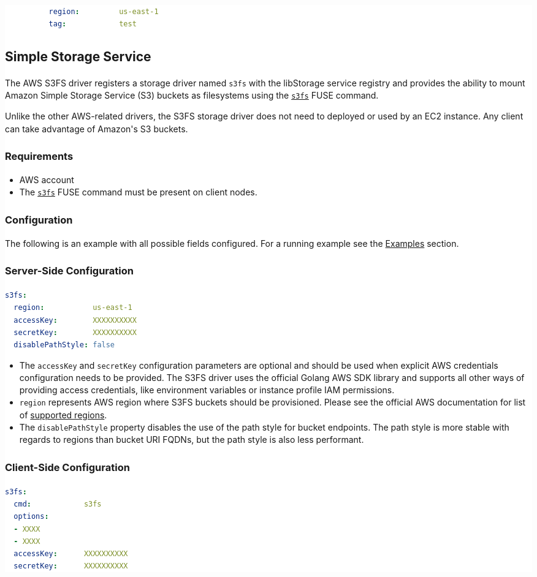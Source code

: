 ```yaml
          region:         us-east-1
          tag:            test
```

<a name="aws-s3fs"></a>

## Simple Storage Service
The AWS S3FS driver registers a storage driver named `s3fs` with the
libStorage service registry and provides the ability to mount Amazon Simple
Storage Service (S3) buckets as filesystems using the
[`s3fs`](https://github.com/s3fs-fuse/s3fs-fuse) FUSE command.

Unlike the other AWS-related drivers, the S3FS storage driver does not need
to deployed or used by an EC2 instance. Any client can take advantage of
Amazon's S3 buckets.

### Requirements
* AWS account
* The [`s3fs`](https://github.com/s3fs-fuse/s3fs-fuse) FUSE command must be
present on client nodes.

### Configuration
The following is an example with all possible fields configured.  For a running
example see the [Examples](./aws.md#aws-s3fs-examples) section.

### Server-Side Configuration
```yaml
s3fs:
  region:           us-east-1
  accessKey:        XXXXXXXXXX
  secretKey:        XXXXXXXXXX
  disablePathStyle: false
```

* The `accessKey` and `secretKey` configuration parameters are optional and
should be used when explicit AWS credentials configuration needs to be provided.
The S3FS driver uses the official Golang AWS SDK library and supports all other
ways of  providing access credentials, like environment variables or instance
profile IAM permissions.
* `region` represents AWS region where S3FS buckets should be provisioned.
Please see the official AWS documentation for list of
[supported regions](http://docs.aws.amazon.com/general/latest/gr/rande.html#s3_region).
* The `disablePathStyle` property disables the use of the path style for
bucket endpoints. The path style is more stable with regards to regions
than bucket URI FQDNs, but the path style is also less performant.

### Client-Side Configuration
```yaml
s3fs:
  cmd:            s3fs
  options:
  - XXXX
  - XXXX
  accessKey:      XXXXXXXXXX
  secretKey:      XXXXXXXXXX
```
